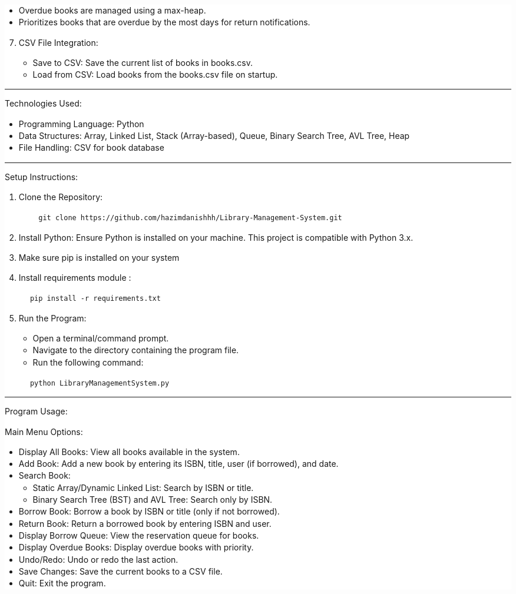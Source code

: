    - Overdue books are managed using a max-heap.
   - Prioritizes books that are overdue by the most days for return notifications.

7. CSV File Integration:

   - Save to CSV: Save the current list of books in books.csv.
   - Load from CSV: Load books from the books.csv file on startup.

---

Technologies Used:

- Programming Language: Python
- Data Structures: Array, Linked List, Stack (Array-based), Queue, Binary Search Tree, AVL Tree, Heap
- File Handling: CSV for book database

---

Setup Instructions:

1.  Clone the Repository:

```
        git clone https://github.com/hazimdanishhh/Library-Management-System.git
```

2.  Install Python: Ensure Python is installed on your machine. This project is compatible with Python 3.x.

3.  Make sure pip is installed on your system

4.  Install requirements module :

```
      pip install -r requirements.txt
```

5.  Run the Program:

    - Open a terminal/command prompt.
    - Navigate to the directory containing the program file.
    - Run the following command:

```
      python LibraryManagementSystem.py
```

---

Program Usage:

Main Menu Options:

- Display All Books: View all books available in the system.
- Add Book: Add a new book by entering its ISBN, title, user (if borrowed), and date.
- Search Book:
  - Static Array/Dynamic Linked List: Search by ISBN or title.
  - Binary Search Tree (BST) and AVL Tree: Search only by ISBN.
- Borrow Book: Borrow a book by ISBN or title (only if not borrowed).
- Return Book: Return a borrowed book by entering ISBN and user.
- Display Borrow Queue: View the reservation queue for books.
- Display Overdue Books: Display overdue books with priority.
- Undo/Redo: Undo or redo the last action.
- Save Changes: Save the current books to a CSV file.
- Quit: Exit the program.
